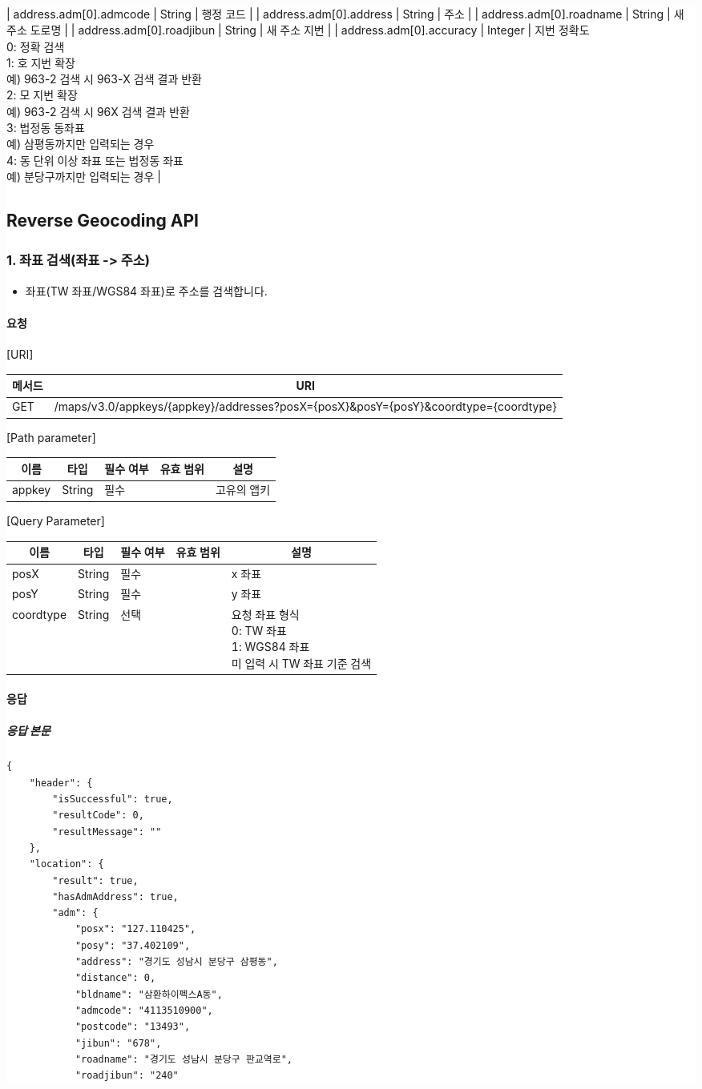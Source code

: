 | address.adm[0].admcode   | String  | 행정 코드                                                     |
| address.adm[0].address   | String  | 주소                                                         |
| address.adm[0].roadname  | String  | 새 주소 도로명                                               |
| address.adm[0].roadjibun | String  | 새 주소 지번                                                 |
| address.adm[0].accuracy  | Integer | 지번 정확도<br>0: 정확 검색<br>1: 호 지번 확장<br>예) 963-2 검색 시 963-X 검색 결과 반환<br>2: 모 지번 확장<br>예) 963-2 검색 시 96X 검색 결과 반환<br>3: 법정동 동좌표<br>예) 삼평동까지만 입력되는 경우<br>4: 동 단위 이상 좌표 또는 법정동 좌표<br>예) 분당구까지만 입력되는 경우 |



## Reverse Geocoding API

### 1\. 좌표 검색\(좌표 \-\> 주소\)

* 좌표(TW 좌표/WGS84 좌표)로 주소를 검색합니다.

#### 요청

[URI]

| 메서드  | URI                                      |
| ---- | ---------------------------------------- |
| GET  | /maps/v3.0/appkeys/{appkey}/addresses?posX={posX}&posY={posY}&coordtype={coordtype} |

[Path parameter]

| 이름     | 타입     | 필수 여부 | 유효 범위 | 설명     |
| ------ | ------ | ----- | ----- | ------ |
| appkey | String | 필수    |       | 고유의 앱키 |

[Query Parameter]

| 이름      | 타입   | 필수 여부 | 유효 범위 | 설명                                                         |
| --------- | ------ | --------- | --------- | ------------------------------------------------------------ |
| posX      | String | 필수      |           | x 좌표                                                       |
| posY      | String | 필수      |           | y 좌표                                                       |
| coordtype | String | 선택      |           | 요청 좌표 형식<br>0: TW 좌표<br>1: WGS84 좌표<br>미 입력 시 TW 좌표 기준 검색 |

#### 응답

##### 응답 본문

```
{
    "header": {
        "isSuccessful": true,
        "resultCode": 0,
        "resultMessage": ""
    },
    "location": {
        "result": true,
        "hasAdmAddress": true,
        "adm": {
            "posx": "127.110425",
            "posy": "37.402109",
            "address": "경기도 성남시 분당구 삼평동",
            "distance": 0,
            "bldname": "삼환하이펙스A동",
            "admcode": "4113510900",
            "postcode": "13493",
            "jibun": "678",
            "roadname": "경기도 성남시 분당구 판교역로",
            "roadjibun": "240"
```